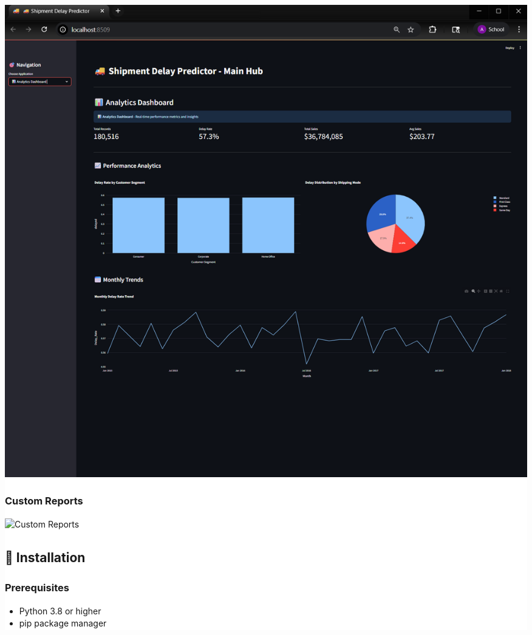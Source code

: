 ![Analytics Dashboard](screenshots/analytics_dashboard.png)

### Custom Reports

![Custom Reports](screenshots/custom_reports.png)

## 🚀 Installation

### Prerequisites

- Python 3.8 or higher
- pip package manager

